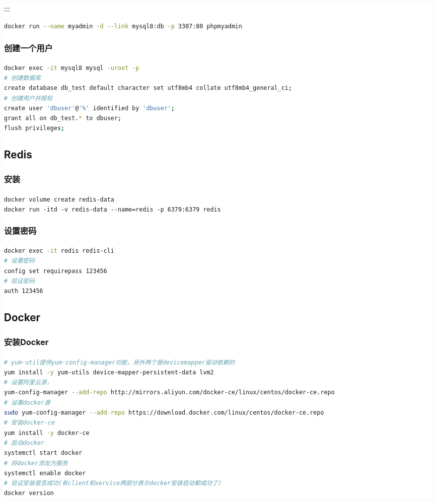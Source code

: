 :::

```bash
docker run --name myadmin -d --link mysql8:db -p 3307:80 phpmyadmin
```







### 创建一个用户

``` bash
docker exec -it mysql8 mysql -uroot -p
# 创建数据库
create database db_test default character set utf8mb4 collate utf8mb4_general_ci;
# 创建用户并授权
create user 'dbuser'@'%' identified by 'dbuser';
grant all on db_test.* to dbuser;
flush privileges;
```







## Redis

### 安装

```
docker volume create redis-data
docker run -itd -v redis-data --name=redis -p 6379:6379 redis 
```

### 设置密码

```bash
docker exec -it redis redis-cli
# 设置密码
config set requirepass 123456
# 验证密码
auth 123456 
```

## Docker

### 安装Docker

```bash
# yum-util提供yum-config-manager功能，另外两个是devicemapper驱动依赖的
yum install -y yum-utils device-mapper-persistent-data lvm2
# 设置阿里云源，
yum-config-manager --add-repo http://mirrors.aliyun.com/docker-ce/linux/centos/docker-ce.repo
# 设置docker源
sudo yum-config-manager --add-repo https://download.docker.com/linux/centos/docker-ce.repo
# 安装docker-ce
yum install -y docker-ce
# 启动docker
systemctl start docker
# 将docker添加为服务
systemctl enable docker
# 验证安装是否成功(有client和service两部分表示docker安装启动都成功了)
docker version
```
